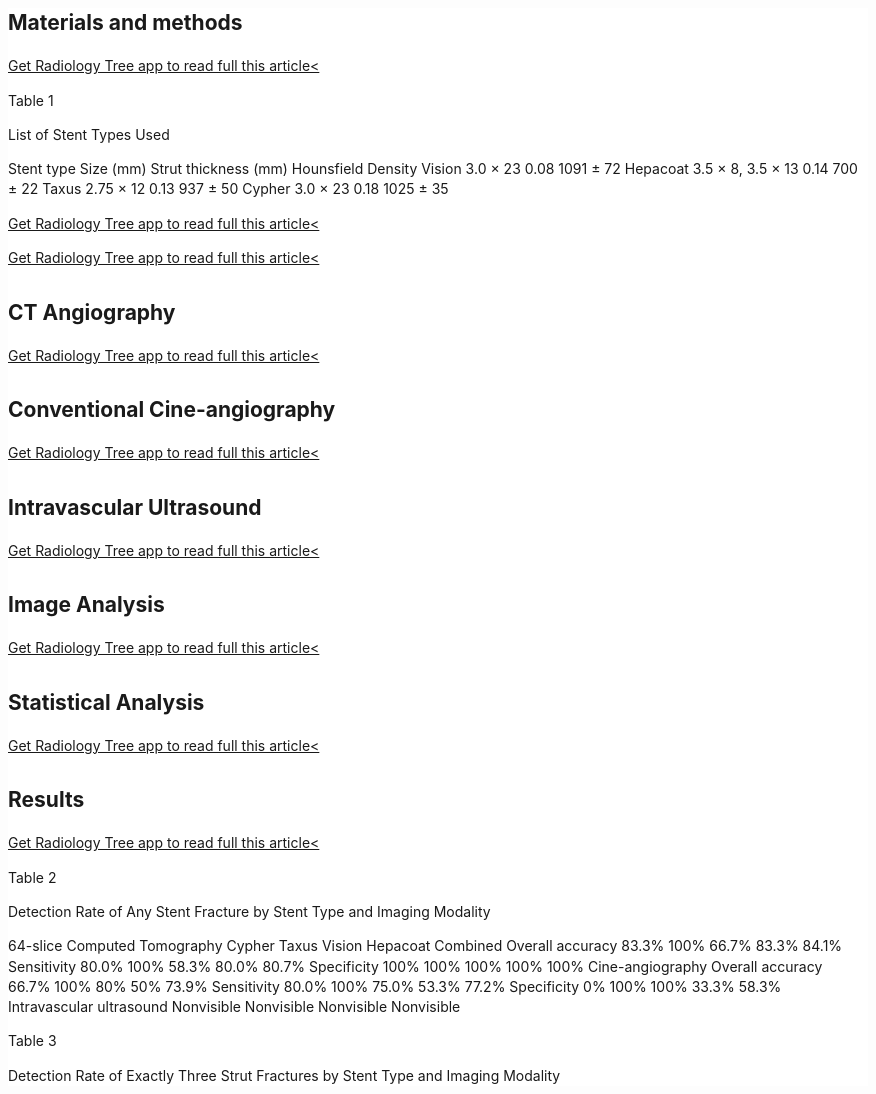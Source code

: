 ## Materials and methods

[Get Radiology Tree app to read full this article<](https://clinicalpub.com/app)

Table 1


List of Stent Types Used


Stent type Size (mm) Strut thickness (mm) Hounsfield Density Vision 3.0 × 23 0.08 1091 ± 72 Hepacoat 3.5 × 8, 3.5 × 13 0.14 700 ± 22 Taxus 2.75 × 12 0.13 937 ± 50 Cypher 3.0 × 23 0.18 1025 ± 35

[Get Radiology Tree app to read full this article<](https://clinicalpub.com/app)

[Get Radiology Tree app to read full this article<](https://clinicalpub.com/app)

## CT Angiography

[Get Radiology Tree app to read full this article<](https://clinicalpub.com/app)

## Conventional Cine-angiography

[Get Radiology Tree app to read full this article<](https://clinicalpub.com/app)

## Intravascular Ultrasound

[Get Radiology Tree app to read full this article<](https://clinicalpub.com/app)

## Image Analysis

[Get Radiology Tree app to read full this article<](https://clinicalpub.com/app)

## Statistical Analysis

[Get Radiology Tree app to read full this article<](https://clinicalpub.com/app)

## Results

[Get Radiology Tree app to read full this article<](https://clinicalpub.com/app)

Table 2


Detection Rate of Any Stent Fracture by Stent Type and Imaging Modality


64-slice Computed Tomography Cypher Taxus Vision Hepacoat Combined Overall accuracy 83.3% 100% 66.7% 83.3% 84.1% Sensitivity 80.0% 100% 58.3% 80.0% 80.7% Specificity 100% 100% 100% 100% 100% Cine-angiography Overall accuracy 66.7% 100% 80% 50% 73.9% Sensitivity 80.0% 100% 75.0% 53.3% 77.2% Specificity 0% 100% 100% 33.3% 58.3% Intravascular ultrasound Nonvisible Nonvisible Nonvisible Nonvisible

Table 3


Detection Rate of Exactly Three Strut Fractures by Stent Type and Imaging Modality
